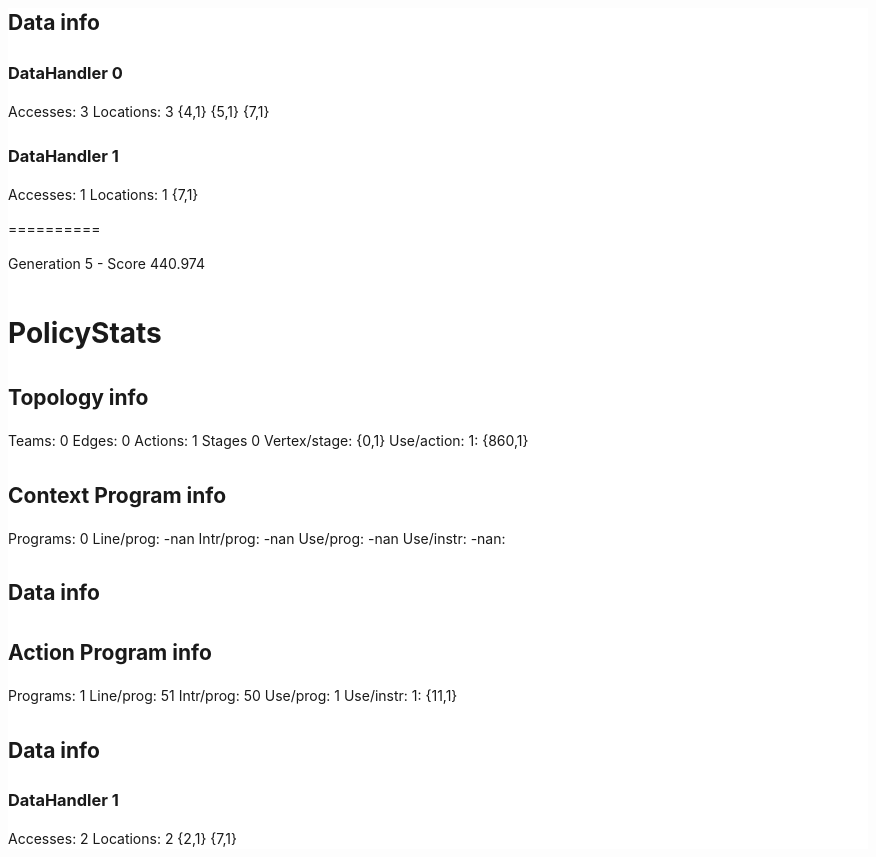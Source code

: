 ## Data info

### DataHandler 0
Accesses:	3
Locations:	3
{4,1} {5,1} {7,1} 

### DataHandler 1
Accesses:	1
Locations:	1
{7,1} 


==========

Generation 5 - Score 440.974

# PolicyStats
## Topology info
Teams:		0
Edges:		0
Actions:	1
Stages		0
Vertex/stage:	{0,1} 
Use/action:	1: {860,1} 

## Context Program info
Programs:	0
Line/prog:	-nan
Intr/prog:	-nan
Use/prog:	-nan
Use/instr:	-nan: 

## Data info


## Action Program info
Programs:	1
Line/prog:	51
Intr/prog:	50
Use/prog:	1
Use/instr:	1: {11,1}

## Data info

### DataHandler 1
Accesses:	2
Locations:	2
{2,1} {7,1} 
